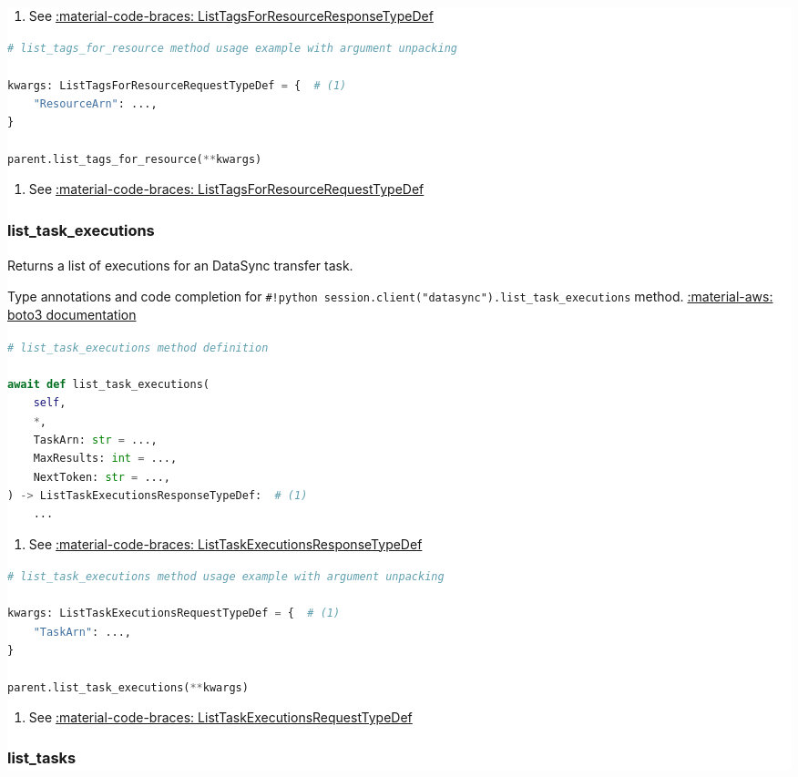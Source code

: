 1. See [:material-code-braces: ListTagsForResourceResponseTypeDef](./type_defs.md#listtagsforresourceresponsetypedef)


```python
# list_tags_for_resource method usage example with argument unpacking

kwargs: ListTagsForResourceRequestTypeDef = {  # (1)
    "ResourceArn": ...,
}

parent.list_tags_for_resource(**kwargs)
```

1. See [:material-code-braces: ListTagsForResourceRequestTypeDef](./type_defs.md#listtagsforresourcerequesttypedef)

### list\_task\_executions

Returns a list of executions for an DataSync transfer task.

Type annotations and code completion for `#!python session.client("datasync").list_task_executions` method.
[:material-aws: boto3 documentation](https://boto3.amazonaws.com/v1/documentation/api/latest/reference/services/datasync.html#DataSync.Client)

```python
# list_task_executions method definition

await def list_task_executions(
    self,
    *,
    TaskArn: str = ...,
    MaxResults: int = ...,
    NextToken: str = ...,
) -> ListTaskExecutionsResponseTypeDef:  # (1)
    ...
```

1. See [:material-code-braces: ListTaskExecutionsResponseTypeDef](./type_defs.md#listtaskexecutionsresponsetypedef)


```python
# list_task_executions method usage example with argument unpacking

kwargs: ListTaskExecutionsRequestTypeDef = {  # (1)
    "TaskArn": ...,
}

parent.list_task_executions(**kwargs)
```

1. See [:material-code-braces: ListTaskExecutionsRequestTypeDef](./type_defs.md#listtaskexecutionsrequesttypedef)

### list\_tasks
